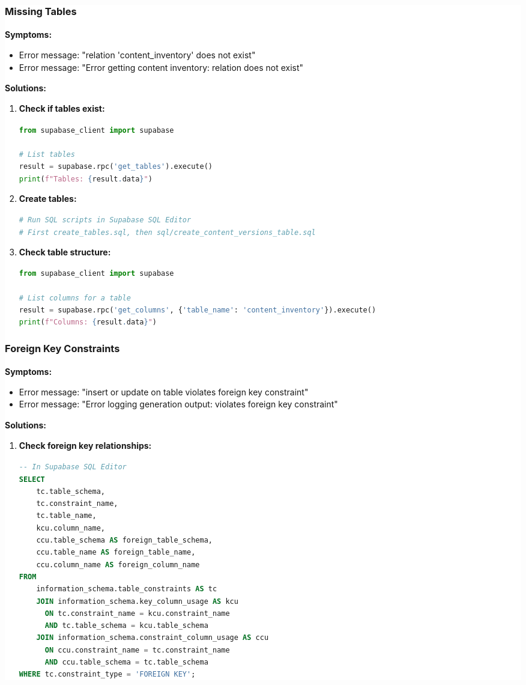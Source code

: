 ### Missing Tables

**Symptoms:**
- Error message: "relation 'content_inventory' does not exist"
- Error message: "Error getting content inventory: relation does not exist"

**Solutions:**

1. **Check if tables exist:**
   ```python
   from supabase_client import supabase
   
   # List tables
   result = supabase.rpc('get_tables').execute()
   print(f"Tables: {result.data}")
   ```

2. **Create tables:**
   ```bash
   # Run SQL scripts in Supabase SQL Editor
   # First create_tables.sql, then sql/create_content_versions_table.sql
   ```

3. **Check table structure:**
   ```python
   from supabase_client import supabase
   
   # List columns for a table
   result = supabase.rpc('get_columns', {'table_name': 'content_inventory'}).execute()
   print(f"Columns: {result.data}")
   ```

### Foreign Key Constraints

**Symptoms:**
- Error message: "insert or update on table violates foreign key constraint"
- Error message: "Error logging generation output: violates foreign key constraint"

**Solutions:**

1. **Check foreign key relationships:**
   ```sql
   -- In Supabase SQL Editor
   SELECT
       tc.table_schema, 
       tc.constraint_name, 
       tc.table_name, 
       kcu.column_name, 
       ccu.table_schema AS foreign_table_schema,
       ccu.table_name AS foreign_table_name,
       ccu.column_name AS foreign_column_name 
   FROM 
       information_schema.table_constraints AS tc 
       JOIN information_schema.key_column_usage AS kcu
         ON tc.constraint_name = kcu.constraint_name
         AND tc.table_schema = kcu.table_schema
       JOIN information_schema.constraint_column_usage AS ccu
         ON ccu.constraint_name = tc.constraint_name
         AND ccu.table_schema = tc.table_schema
   WHERE tc.constraint_type = 'FOREIGN KEY';
   ```
